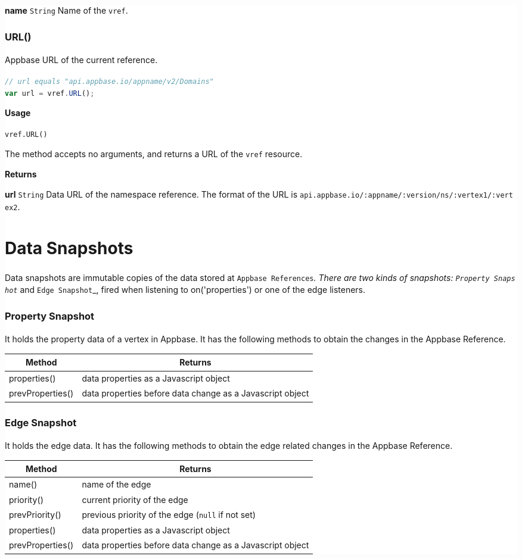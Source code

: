 **name** ``String`` Name of the ``vref``.
 
### URL()

Appbase URL of the current reference.

```js
// url equals "api.appbase.io/appname/v2/Domains"
var url = vref.URL();
```

**Usage**

``vref.URL()``

The method accepts no arguments, and returns a URL of the ``vref`` resource.

**Returns**

**url** ``String`` Data URL of the namespace reference. The format of the URL is ``api.appbase.io/:appname/:version/ns/:vertex1/:vertex2``.


# Data Snapshots

Data snapshots are immutable copies of the data stored at `Appbase References`_. There are two kinds of snapshots: `Property Snapshot`_ and `Edge Snapshot`_, fired when listening to on('properties') or one of the edge listeners.

### Property Snapshot

It holds the property data of a vertex in Appbase. It has the following methods to obtain the changes in the Appbase Reference.

| Method              | Returns                                                        |
|----------------     |----------------                                                |
| properties()        | data properties as a Javascript object                         |
| prevProperties()    | data properties before data change as a Javascript object      |

### Edge Snapshot

It holds the edge data. It has the following methods to obtain the edge related changes in the Appbase Reference.


| Method             | Returns                                                       |
|--------------------|---------------------------------------------------------------|
| name()             | name of the edge                                              |
| priority()         | current priority of the edge                                  |
| prevPriority()     | previous priority of the edge (``null`` if not set)           |
| properties()       | data properties as a Javascript object                        |
| prevProperties()   | data properties before data change as a Javascript object     |

